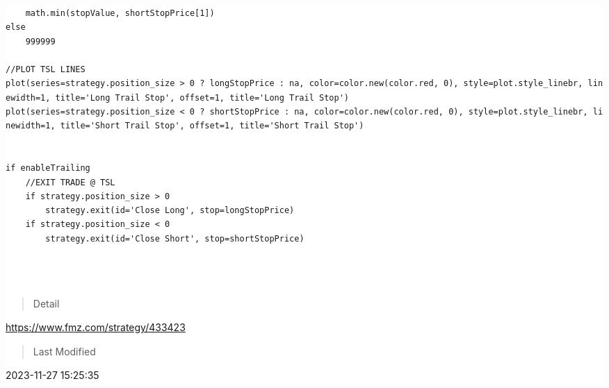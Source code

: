 ``` pinescript
    math.min(stopValue, shortStopPrice[1])
else
    999999

//PLOT TSL LINES
plot(series=strategy.position_size > 0 ? longStopPrice : na, color=color.new(color.red, 0), style=plot.style_linebr, linewidth=1, title='Long Trail Stop', offset=1, title='Long Trail Stop')
plot(series=strategy.position_size < 0 ? shortStopPrice : na, color=color.new(color.red, 0), style=plot.style_linebr, linewidth=1, title='Short Trail Stop', offset=1, title='Short Trail Stop')

    
if enableTrailing
    //EXIT TRADE @ TSL
    if strategy.position_size > 0
        strategy.exit(id='Close Long', stop=longStopPrice)
    if strategy.position_size < 0
        strategy.exit(id='Close Short', stop=shortStopPrice)


 
```

> Detail

https://www.fmz.com/strategy/433423

> Last Modified

2023-11-27 15:25:35
